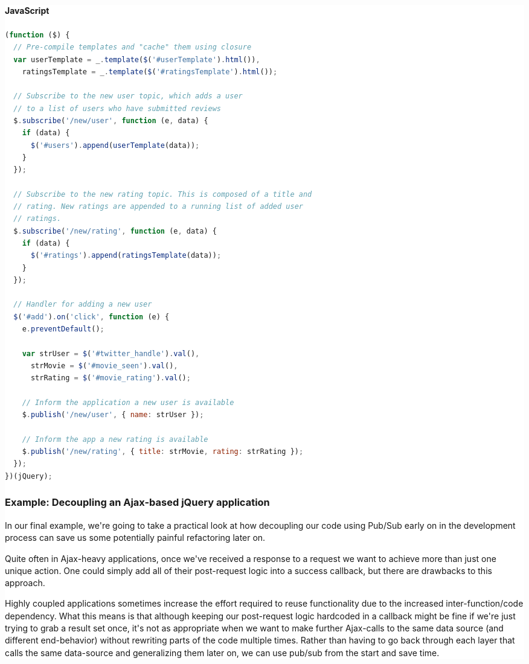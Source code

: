 #### JavaScript

```js
(function ($) {
  // Pre-compile templates and "cache" them using closure
  var userTemplate = _.template($('#userTemplate').html()),
    ratingsTemplate = _.template($('#ratingsTemplate').html());

  // Subscribe to the new user topic, which adds a user
  // to a list of users who have submitted reviews
  $.subscribe('/new/user', function (e, data) {
    if (data) {
      $('#users').append(userTemplate(data));
    }
  });

  // Subscribe to the new rating topic. This is composed of a title and
  // rating. New ratings are appended to a running list of added user
  // ratings.
  $.subscribe('/new/rating', function (e, data) {
    if (data) {
      $('#ratings').append(ratingsTemplate(data));
    }
  });

  // Handler for adding a new user
  $('#add').on('click', function (e) {
    e.preventDefault();

    var strUser = $('#twitter_handle').val(),
      strMovie = $('#movie_seen').val(),
      strRating = $('#movie_rating').val();

    // Inform the application a new user is available
    $.publish('/new/user', { name: strUser });

    // Inform the app a new rating is available
    $.publish('/new/rating', { title: strMovie, rating: strRating });
  });
})(jQuery);
```

### Example: Decoupling an Ajax-based jQuery application

In our final example, we're going to take a practical look at how decoupling our code using Pub/Sub early on in the development process can save us some potentially painful refactoring later on.

Quite often in Ajax-heavy applications, once we've received a response to a request we want to achieve more than just one unique action. One could simply add all of their post-request logic into a success callback, but there are drawbacks to this approach.

Highly coupled applications sometimes increase the effort required to reuse functionality due to the increased inter-function/code dependency. What this means is that although keeping our post-request logic hardcoded in a callback might be fine if we're just trying to grab a result set once, it's not as appropriate when we want to make further Ajax-calls to the same data source (and different end-behavior) without rewriting parts of the code multiple times. Rather than having to go back through each layer that calls the same data-source and generalizing them later on, we can use pub/sub from the start and save time.

